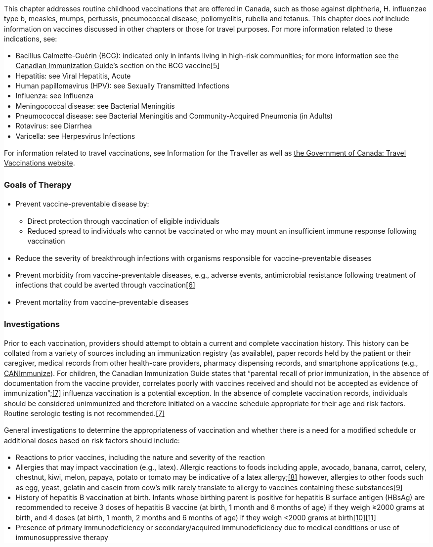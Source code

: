 This chapter addresses routine childhood vaccinations that are offered in Canada, such as those against diphtheria, H. influenzae type b, measles, mumps, pertussis, pneumococcal disease, poliomyelitis, rubella and tetanus. This chapter does *not* include information on vaccines discussed in other chapters or those for travel purposes. For more information related to these indications, see:

- Bacillus Calmette-Guérin (BCG): indicated only in infants living in high-risk communities; for more information see [the Canadian Immunization Guide](https://www.canada.ca/en/public-health/services/publications/healthy-living/canadian-immunization-guide-part-4-active-vaccines/page-2-bacille-calmette-guerin-vaccine.html)’s section on the BCG vaccine​[[5]](#PHAC_CanadianImmuniz-BBDF04D4)
- Hepatitis: see Viral Hepatitis, Acute
- Human papillomavirus (HPV): see Sexually Transmitted Infections
- Influenza: see Influenza
- Meningococcal disease: see Bacterial Meningitis
- Pneumococcal disease: see Bacterial Meningitis and Community-Acquired Pneumonia (in Adults)
- Rotavirus: see Diarrhea
- Varicella: see Herpesvirus Infections

For information related to travel vaccinations, see Information for the Traveller as well as [the Government of Canada: Travel Vaccinations website](https://travel.gc.ca/travelling/health-safety/vaccines).

### Goals of Therapy

- Prevent vaccine-preventable disease by:

  - Direct protection through vaccination of eligible individuals
  - Reduced spread to individuals who cannot be vaccinated or who may mount an insufficient immune response following vaccination
- Reduce the severity of breakthrough infections with organisms responsible for vaccine-preventable diseases
- Prevent morbidity from vaccine-preventable diseases, e.g., adverse events, antimicrobial resistance following treatment of infections that could be averted through vaccination​[[6]](#Kim-BBD9D3D9)
- Prevent mortality from vaccine-preventable diseases

### Investigations

Prior to each vaccination, providers should attempt to obtain a current and complete vaccination history. This history can be collated from a variety of sources including an immunization registry (as available), paper records held by the patient or their caregiver, medical records from other health-care providers, pharmacy dispensing records, and smartphone applications (e.g., [CANImmunize](https://www.canimmunize.ca/en/home)). For children, the Canadian Immunization Guide states that “parental recall of prior immunization, in the absence of documentation from the vaccine provider, correlates poorly with vaccines received and should not be accepted as evidence of immunization”;​[[7]](#CIG_InadImmuniz-BBD9D87B) influenza vaccination is a potential exception. In the absence of complete vaccination records, individuals should be considered unimmunized and therefore initiated on a vaccine schedule appropriate for their age and risk factors. Routine serologic testing is not recommended.​[[7]](#CIG_InadImmuniz-BBD9D87B)

General investigations to determine the appropriateness of vaccination and whether there is a need for a modified schedule or additional doses based on risk factors should include:

- Reactions to prior vaccines, including the nature and severity of the reaction
- Allergies that may impact vaccination (e.g., latex). Allergic reactions to foods including apple, avocado, banana, carrot, celery, chestnut, kiwi, melon, papaya, potato or tomato may be indicative of a latex allergy;​[[8]](#Nucera-BBD9E66F) however, allergies to other foods such as egg, yeast, gelatin and casein from cow’s milk rarely translate to allergy to vaccines containing these substances​[[9]](#Buyantseva-DCBCE632)
- History of hepatitis B vaccination at birth. Infants whose birthing parent is positive for hepatitis B surface antigen (HBsAg) are recommended to receive 3 doses of hepatitis B vaccine (at birth, 1 month and 6 months of age) if they weigh ≥2000 grams at birth, and 4 doses (at birth, 1 month, 2 months and 6 months of age) if they weigh <2000 grams at birth​[[10]](#CIG_Premie-BBDA1C7C)​[[11]](#Castillo)
- Presence of primary immunodeficiency or secondary/acquired immunodeficiency due to medical conditions or use of immunosuppressive therapy